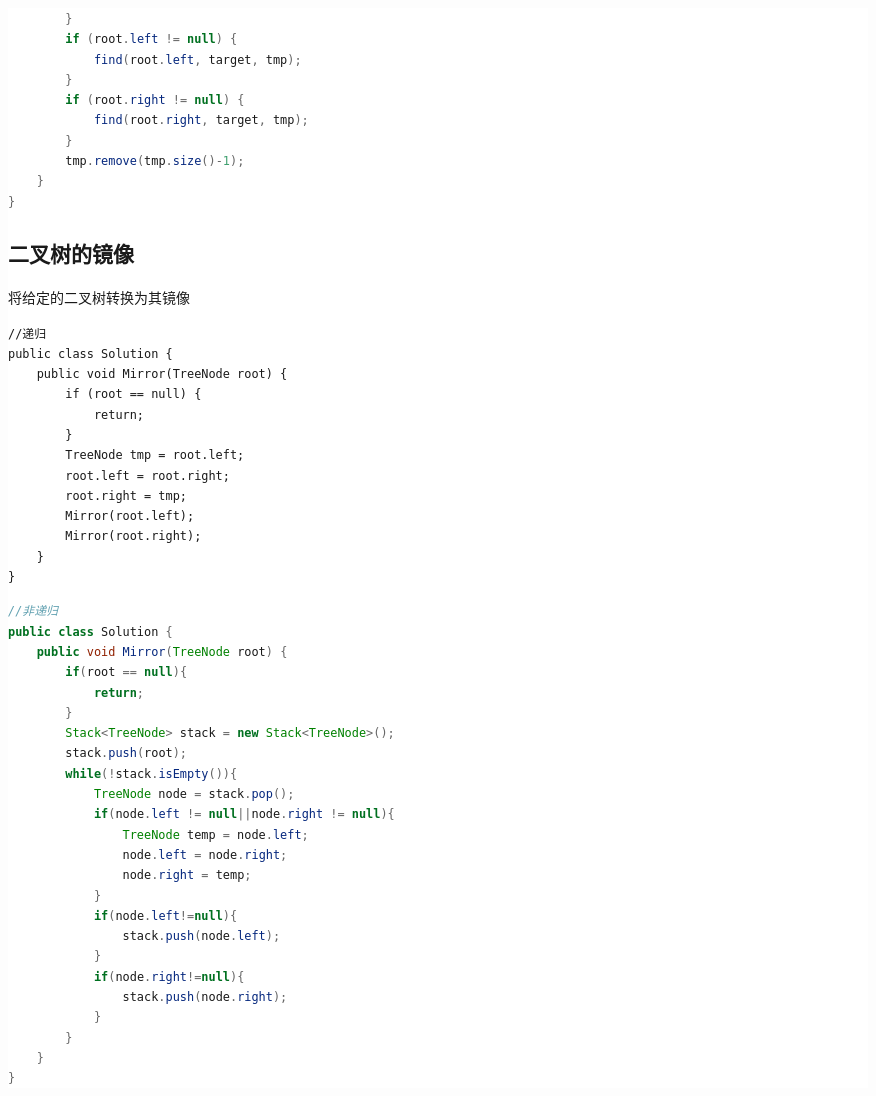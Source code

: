 ```java
        }
        if (root.left != null) {
            find(root.left, target, tmp);
        }
        if (root.right != null) {
            find(root.right, target, tmp);
        }
        tmp.remove(tmp.size()-1);
    }
}
```

## 二叉树的镜像

将给定的二叉树转换为其镜像

```
//递归
public class Solution {
    public void Mirror(TreeNode root) {
        if (root == null) {
            return;
        }
        TreeNode tmp = root.left;
        root.left = root.right;
        root.right = tmp;
        Mirror(root.left);
        Mirror(root.right);
    }
}
```

```java
//非递归
public class Solution {
    public void Mirror(TreeNode root) {
        if(root == null){
            return;
        }
        Stack<TreeNode> stack = new Stack<TreeNode>();
        stack.push(root);
        while(!stack.isEmpty()){
            TreeNode node = stack.pop();
            if(node.left != null||node.right != null){
                TreeNode temp = node.left;
                node.left = node.right;
                node.right = temp;
            }
            if(node.left!=null){
                stack.push(node.left);
            }
            if(node.right!=null){
                stack.push(node.right);
            }
        }
    }
}
```
